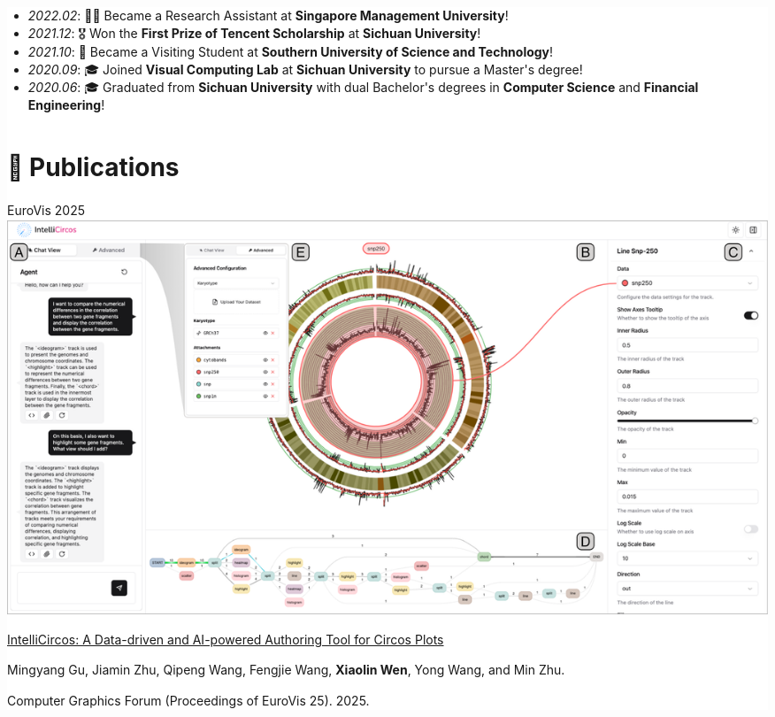 - *2022.02*: 🧑‍💻 Became a Research Assistant at **Singapore Management University**!
- *2021.12*: 🎖️ Won the **First Prize of Tencent Scholarship** at **Sichuan University**!
- *2021.10*: 🏫 Became a Visiting Student at **Southern University of Science and Technology**!
- *2020.09*: 🎓 Joined **Visual Computing Lab** at **Sichuan University** to pursue a Master's degree!
- *2020.06*: 🎓 Graduated from **Sichuan University** with dual Bachelor's degrees in **Computer Science** and **Financial Engineering**!



# 📝 Publications 
<div class='paper-box'><div class='paper-box-image'><div><div class="badge">EuroVis 2025</div><img src='paperInfo/IntelliCircos.png' alt="sym" width="100%"></div></div>
<div class='paper-box-text' markdown="1">

[IntelliCircos: A Data-driven and AI-powered Authoring Tool for Circos Plots](./paperInfo/IntelliCircos.pdf)

Mingyang Gu, Jiamin Zhu, Qipeng Wang, Fengjie Wang, **Xiaolin Wen**, Yong Wang, and Min Zhu.

Computer Graphics Forum (Proceedings of EuroVis 25). 2025. 

</div>
</div> 
